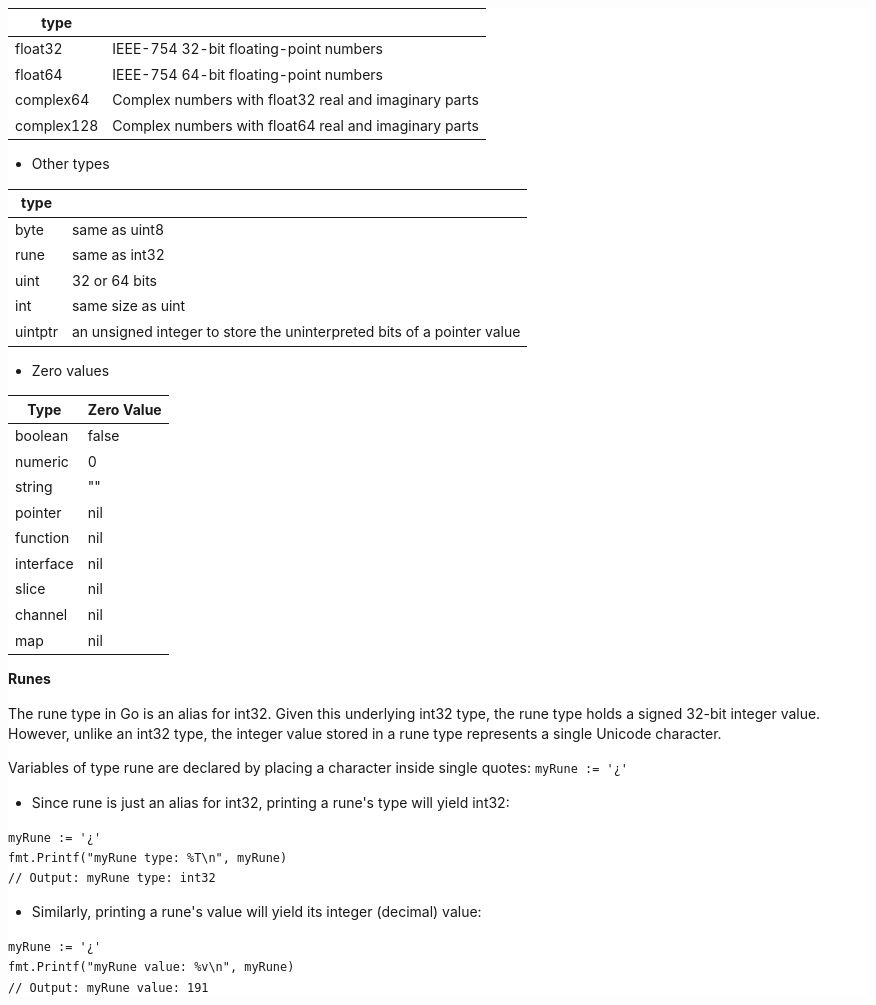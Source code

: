 | type       |                                                                      |
|------------|----------------------------------------------------------------------|
| float32    | IEEE-754 32-bit floating-point numbers                               |
| float64    | IEEE-754 64-bit floating-point numbers                               |
| complex64  | Complex numbers with float32 real and imaginary parts                |
| complex128 | Complex numbers with float64 real and imaginary parts                |


- Other types

| type    |                                                                        |
|---------|------------------------------------------------------------------------|
| byte    | same as uint8                                                          |
| rune    | same as int32                                                          |
| uint    | 32 or 64 bits                                                          |
| int     | same size as uint                                                      |
| uintptr | an unsigned integer to store the uninterpreted bits of a pointer value |



- Zero values

| Type      | Zero Value |
|-----------|------------|
| boolean   | false      |
| numeric   | 0          |
| string    | ""         |
| pointer   | nil        |
| function  | nil        |
| interface | nil        |
| slice     | nil        |
| channel   | nil        |
| map       | nil        |

**Runes**

The rune type in Go is an alias for int32. Given this underlying int32 type, the rune type holds a signed 32-bit integer value. However, unlike an int32 type, the integer value stored in a rune type represents a single Unicode character.

Variables of type rune are declared by placing a character inside single quotes:
```myRune := '¿'```

- Since rune is just an alias for int32, printing a rune's type will yield int32:
```
myRune := '¿'
fmt.Printf("myRune type: %T\n", myRune)
// Output: myRune type: int32
```

- Similarly, printing a rune's value will yield its integer (decimal) value:
```
myRune := '¿'
fmt.Printf("myRune value: %v\n", myRune)
// Output: myRune value: 191
```

```
